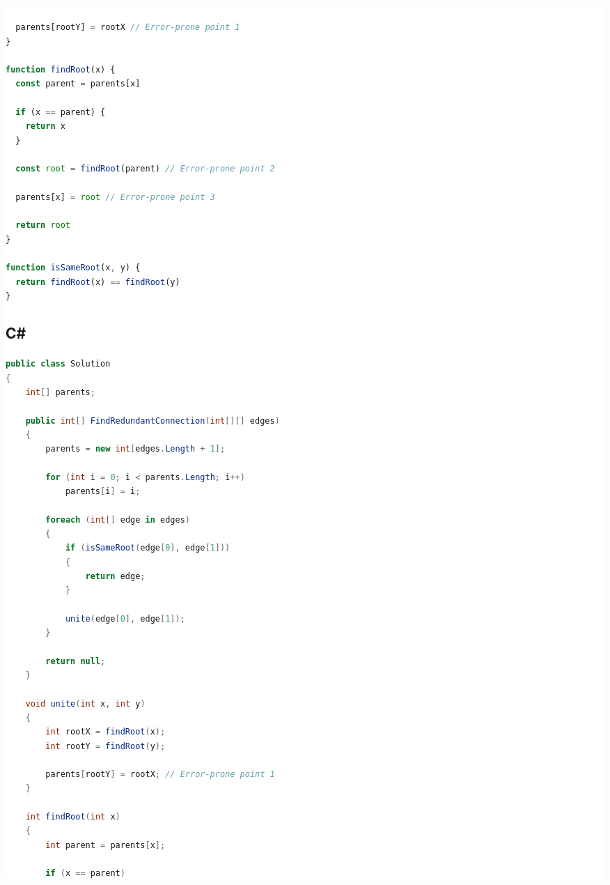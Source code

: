 ```javascript

  parents[rootY] = rootX // Error-prone point 1
}

function findRoot(x) {
  const parent = parents[x]

  if (x == parent) {
    return x
  }

  const root = findRoot(parent) // Error-prone point 2

  parents[x] = root // Error-prone point 3

  return root
}

function isSameRoot(x, y) {
  return findRoot(x) == findRoot(y)
}
```

## C#
```c#
public class Solution
{
    int[] parents;

    public int[] FindRedundantConnection(int[][] edges)
    {
        parents = new int[edges.Length + 1];
        
        for (int i = 0; i < parents.Length; i++)
            parents[i] = i;

        foreach (int[] edge in edges)
        {
            if (isSameRoot(edge[0], edge[1]))
            {
                return edge;
            }

            unite(edge[0], edge[1]);
        }

        return null;
    }

    void unite(int x, int y)
    {
        int rootX = findRoot(x);
        int rootY = findRoot(y);

        parents[rootY] = rootX; // Error-prone point 1
    }

    int findRoot(int x)
    {
        int parent = parents[x];

        if (x == parent)
```